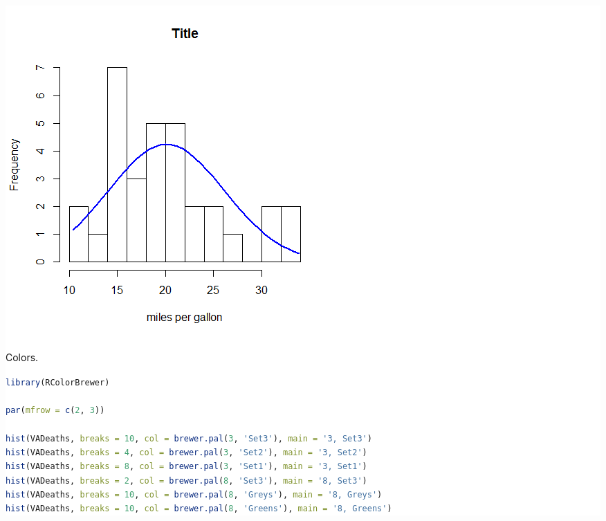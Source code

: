 ![](img/Plot_snippets_-_Basics/unnamed-chunk-53-1.png)

Colors.

``` r
library(RColorBrewer)

par(mfrow = c(2, 3))

hist(VADeaths, breaks = 10, col = brewer.pal(3, 'Set3'), main = '3, Set3')
hist(VADeaths, breaks = 4, col = brewer.pal(3, 'Set2'), main = '3, Set2')
hist(VADeaths, breaks = 8, col = brewer.pal(3, 'Set1'), main = '3, Set1')
hist(VADeaths, breaks = 2, col = brewer.pal(8, 'Set3'), main = '8, Set3')
hist(VADeaths, breaks = 10, col = brewer.pal(8, 'Greys'), main = '8, Greys')
hist(VADeaths, breaks = 10, col = brewer.pal(8, 'Greens'), main = '8, Greens')
```
